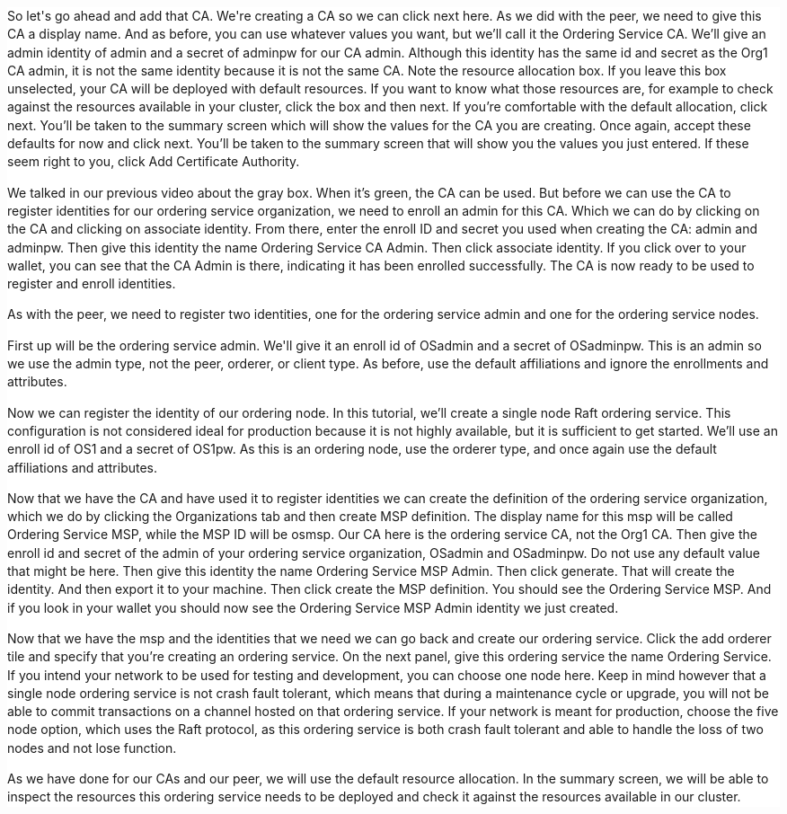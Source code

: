 So let's go ahead and add that CA. We're creating a CA so we can click next here. As we did with the peer, we need to give this CA a display name. And as before, you can use whatever values you want, but we’ll call it the Ordering Service CA. We’ll give an admin identity of admin and a secret of adminpw for our CA admin. Although this identity has the same id and secret as the Org1 CA admin, it is not the same identity because it is not the same CA. Note the resource allocation box. If you leave this box unselected, your CA will be deployed with default resources. If you want to know what those resources are, for example to check against the resources available in your cluster, click the box and then next. If you’re comfortable with the default allocation, click next. You’ll be taken to the summary screen which will show the values for the CA you are creating. Once again, accept these defaults for now and click next. You’ll be taken to the summary screen that will show you the values you just entered. If these seem right to you, click Add Certificate Authority.

We talked in our previous video about the gray box. When it’s green, the CA can be used. But before we can use the CA to register identities for our ordering service organization, we need to enroll an admin for this CA. Which we can do by clicking on the CA and clicking on associate identity. From there, enter the enroll ID and secret you used when creating the CA: admin and adminpw. Then give this identity the name Ordering Service CA Admin. Then click associate identity. If you click over to your wallet, you can see that the CA Admin is there, indicating it has been enrolled successfully. The CA is now ready to be used to register and enroll identities.

As with the peer, we need to register two identities, one for the ordering service admin and one for the ordering service nodes.

First up will be the ordering service admin. We'll give it an enroll id of OSadmin and a secret of OSadminpw. This is an admin so we use the admin type, not the peer, orderer, or client type. As before, use the default affiliations and ignore the enrollments and attributes.

Now we can register the identity of our ordering node. In this tutorial, we’ll create a single node Raft ordering service. This configuration is not considered ideal for production because it is not highly available, but it is sufficient to get started. We’ll use an enroll id of OS1 and a secret of OS1pw. As this is an ordering node, use the orderer type, and once again use the default affiliations and attributes.

Now that we have the CA and have used it to register identities we can create the definition of the ordering service organization, which we do by clicking the Organizations tab and then create MSP definition. The display name for this msp will be called Ordering Service MSP, while the MSP ID will be osmsp. Our CA here is the ordering service CA, not the Org1 CA. Then give the enroll id and secret of the admin of your ordering service organization, OSadmin and OSadminpw. Do not use any default value that might be here. Then give this identity the name Ordering Service MSP Admin. Then click generate. That will create the identity. And then export it to your machine. Then click create the MSP definition. You should see the Ordering Service MSP. And if you look in your wallet you should now see the Ordering Service MSP Admin identity we just created.

Now that we have the msp and the identities that we need we can go back and create our ordering service. Click the add orderer tile and specify that you’re creating an ordering service. On the next panel, give this ordering service the name Ordering Service. If you intend your network to be used for testing and development, you can choose one node here. Keep in mind however that a single node ordering service is not crash fault tolerant, which means that during a maintenance cycle or upgrade, you will not be able to commit transactions on a channel hosted on that ordering service. If your network is meant for production, choose the five node option, which uses the Raft protocol, as this ordering service is both crash fault tolerant and able to handle the loss of two nodes and not lose function.

As we have done for our CAs and our peer, we will use the default resource allocation. In the summary screen, we will be able to inspect the resources this ordering service needs to be deployed and check it against the resources available in our cluster.
